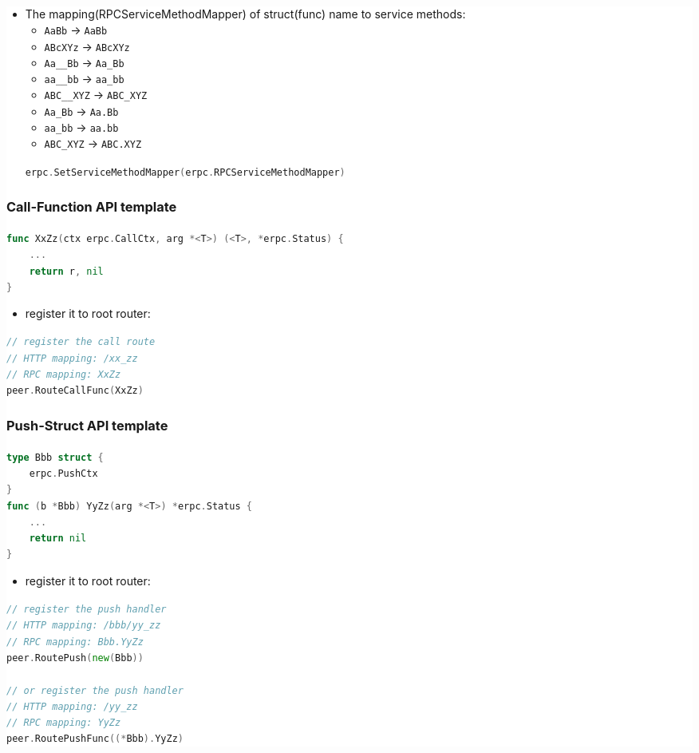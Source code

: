 - The mapping(RPCServiceMethodMapper) of struct(func) name to service methods:
    - `AaBb` -> `AaBb`
    - `ABcXYz` -> `ABcXYz`
    - `Aa__Bb` -> `Aa_Bb`
    - `aa__bb` -> `aa_bb`
    - `ABC__XYZ` -> `ABC_XYZ`
    - `Aa_Bb` -> `Aa.Bb`
    - `aa_bb` -> `aa.bb`
    - `ABC_XYZ` -> `ABC.XYZ`
    ```go
    erpc.SetServiceMethodMapper(erpc.RPCServiceMethodMapper)
    ```

### Call-Function API template

```go
func XxZz(ctx erpc.CallCtx, arg *<T>) (<T>, *erpc.Status) {
    ...
    return r, nil
}
```

- register it to root router:

```go
// register the call route
// HTTP mapping: /xx_zz
// RPC mapping: XxZz
peer.RouteCallFunc(XxZz)
```

### Push-Struct API template

```go
type Bbb struct {
    erpc.PushCtx
}
func (b *Bbb) YyZz(arg *<T>) *erpc.Status {
    ...
    return nil
}
```

- register it to root router:

```go
// register the push handler
// HTTP mapping: /bbb/yy_zz
// RPC mapping: Bbb.YyZz
peer.RoutePush(new(Bbb))

// or register the push handler
// HTTP mapping: /yy_zz
// RPC mapping: YyZz
peer.RoutePushFunc((*Bbb).YyZz)
```
